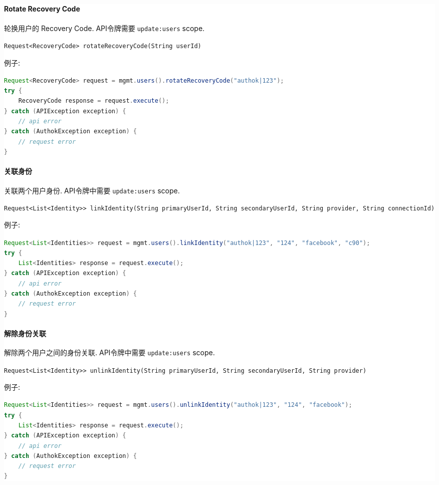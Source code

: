 #### Rotate Recovery Code

轮换用户的 Recovery Code. API令牌需要 `update:users` scope.

`Request<RecoveryCode> rotateRecoveryCode(String userId)`

例子:
```java
Request<RecoveryCode> request = mgmt.users().rotateRecoveryCode("authok|123");
try {
    RecoveryCode response = request.execute();
} catch (APIException exception) {
    // api error
} catch (AuthokException exception) {
    // request error
}
```

#### 关联身份

关联两个用户身份. API令牌中需要 `update:users` scope.

`Request<List<Identity>> linkIdentity(String primaryUserId, String secondaryUserId, String provider, String connectionId)`

例子:
```java
Request<List<Identities>> request = mgmt.users().linkIdentity("authok|123", "124", "facebook", "c90");
try {
    List<Identities> response = request.execute();
} catch (APIException exception) {
    // api error
} catch (AuthokException exception) {
    // request error
}
```

#### 解除身份关联

解除两个用户之间的身份关联. API令牌中需要 `update:users` scope.

`Request<List<Identity>> unlinkIdentity(String primaryUserId, String secondaryUserId, String provider)`

例子:
```java
Request<List<Identities>> request = mgmt.users().unlinkIdentity("authok|123", "124", "facebook");
try {
    List<Identities> response = request.execute();
} catch (APIException exception) {
    // api error
} catch (AuthokException exception) {
    // request error
}
```
